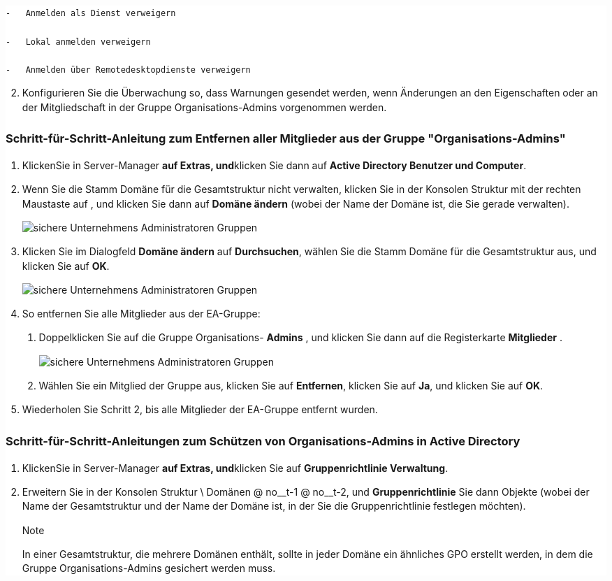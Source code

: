     -   Anmelden als Dienst verweigern  

    -   Lokal anmelden verweigern  

    -   Anmelden über Remotedesktopdienste verweigern  

2.  Konfigurieren Sie die Überwachung so, dass Warnungen gesendet werden, wenn Änderungen an den Eigenschaften oder an der Mitgliedschaft in der Gruppe Organisations-Admins vorgenommen werden.  

### <a name="step-by-step-instructions-for-removing-all-members-from-the-enterprise-admins-group"></a>Schritt-für-Schritt-Anleitung zum Entfernen aller Mitglieder aus der Gruppe "Organisations-Admins"  

1.  KlickenSie in Server-Manager **auf Extras, und**klicken Sie dann auf **Active Directory Benutzer und Computer**.  

2.  Wenn Sie die Stamm Domäne für die Gesamtstruktur nicht verwalten, klicken Sie in der Konsolen Struktur mit der rechten Maustaste auf <Domain>, und klicken Sie dann auf **Domäne ändern** (wobei <Domain> der Name der Domäne ist, die Sie gerade verwalten).  

    ![sichere Unternehmens Administratoren Gruppen](media/Appendix-E--Securing-Enterprise-Admins-Groups-in-Active-Directory/SAD_43.gif)  

3.  Klicken Sie im Dialogfeld **Domäne ändern** auf **Durchsuchen**, wählen Sie die Stamm Domäne für die Gesamtstruktur aus, und klicken Sie auf **OK**.  

    ![sichere Unternehmens Administratoren Gruppen](media/Appendix-E--Securing-Enterprise-Admins-Groups-in-Active-Directory/SAD_44.gif)  

4.  So entfernen Sie alle Mitglieder aus der EA-Gruppe:  

    1.  Doppelklicken Sie auf die Gruppe Organisations- **Admins** , und klicken Sie dann auf die Registerkarte **Mitglieder** .  

        ![sichere Unternehmens Administratoren Gruppen](media/Appendix-E--Securing-Enterprise-Admins-Groups-in-Active-Directory/SAD_45.gif)  

    2.  Wählen Sie ein Mitglied der Gruppe aus, klicken Sie auf **Entfernen**, klicken Sie auf **Ja**, und klicken Sie auf **OK**.  

5.  Wiederholen Sie Schritt 2, bis alle Mitglieder der EA-Gruppe entfernt wurden.  

### <a name="step-by-step-instructions-to-secure-enterprise-admins-in-active-directory"></a>Schritt-für-Schritt-Anleitungen zum Schützen von Organisations-Admins in Active Directory  

1.  KlickenSie in Server-Manager **auf Extras, und**klicken Sie auf **Gruppenrichtlinie Verwaltung**.  

2.  Erweitern Sie in der Konsolen Struktur <Forest> \ Domänen @ no__t-1 @ no__t-2, und **Gruppenrichtlinie** Sie dann Objekte (wobei <Forest> der Name der Gesamtstruktur und <Domain> der Name der Domäne ist, in der Sie die Gruppenrichtlinie festlegen möchten).  

    > [!NOTE]  
    > In einer Gesamtstruktur, die mehrere Domänen enthält, sollte in jeder Domäne ein ähnliches GPO erstellt werden, in dem die Gruppe Organisations-Admins gesichert werden muss.  
